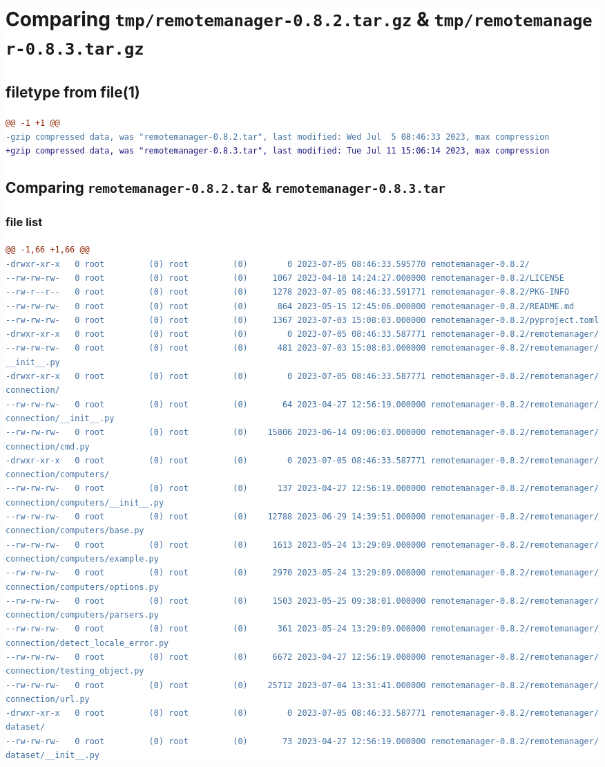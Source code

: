 # Comparing `tmp/remotemanager-0.8.2.tar.gz` & `tmp/remotemanager-0.8.3.tar.gz`

## filetype from file(1)

```diff
@@ -1 +1 @@
-gzip compressed data, was "remotemanager-0.8.2.tar", last modified: Wed Jul  5 08:46:33 2023, max compression
+gzip compressed data, was "remotemanager-0.8.3.tar", last modified: Tue Jul 11 15:06:14 2023, max compression
```

## Comparing `remotemanager-0.8.2.tar` & `remotemanager-0.8.3.tar`

### file list

```diff
@@ -1,66 +1,66 @@
-drwxr-xr-x   0 root         (0) root         (0)        0 2023-07-05 08:46:33.595770 remotemanager-0.8.2/
--rw-rw-rw-   0 root         (0) root         (0)     1067 2023-04-18 14:24:27.000000 remotemanager-0.8.2/LICENSE
--rw-r--r--   0 root         (0) root         (0)     1278 2023-07-05 08:46:33.591771 remotemanager-0.8.2/PKG-INFO
--rw-rw-rw-   0 root         (0) root         (0)      864 2023-05-15 12:45:06.000000 remotemanager-0.8.2/README.md
--rw-rw-rw-   0 root         (0) root         (0)     1367 2023-07-03 15:08:03.000000 remotemanager-0.8.2/pyproject.toml
-drwxr-xr-x   0 root         (0) root         (0)        0 2023-07-05 08:46:33.587771 remotemanager-0.8.2/remotemanager/
--rw-rw-rw-   0 root         (0) root         (0)      481 2023-07-03 15:08:03.000000 remotemanager-0.8.2/remotemanager/__init__.py
-drwxr-xr-x   0 root         (0) root         (0)        0 2023-07-05 08:46:33.587771 remotemanager-0.8.2/remotemanager/connection/
--rw-rw-rw-   0 root         (0) root         (0)       64 2023-04-27 12:56:19.000000 remotemanager-0.8.2/remotemanager/connection/__init__.py
--rw-rw-rw-   0 root         (0) root         (0)    15806 2023-06-14 09:06:03.000000 remotemanager-0.8.2/remotemanager/connection/cmd.py
-drwxr-xr-x   0 root         (0) root         (0)        0 2023-07-05 08:46:33.587771 remotemanager-0.8.2/remotemanager/connection/computers/
--rw-rw-rw-   0 root         (0) root         (0)      137 2023-04-27 12:56:19.000000 remotemanager-0.8.2/remotemanager/connection/computers/__init__.py
--rw-rw-rw-   0 root         (0) root         (0)    12788 2023-06-29 14:39:51.000000 remotemanager-0.8.2/remotemanager/connection/computers/base.py
--rw-rw-rw-   0 root         (0) root         (0)     1613 2023-05-24 13:29:09.000000 remotemanager-0.8.2/remotemanager/connection/computers/example.py
--rw-rw-rw-   0 root         (0) root         (0)     2970 2023-05-24 13:29:09.000000 remotemanager-0.8.2/remotemanager/connection/computers/options.py
--rw-rw-rw-   0 root         (0) root         (0)     1503 2023-05-25 09:38:01.000000 remotemanager-0.8.2/remotemanager/connection/computers/parsers.py
--rw-rw-rw-   0 root         (0) root         (0)      361 2023-05-24 13:29:09.000000 remotemanager-0.8.2/remotemanager/connection/detect_locale_error.py
--rw-rw-rw-   0 root         (0) root         (0)     6672 2023-04-27 12:56:19.000000 remotemanager-0.8.2/remotemanager/connection/testing_object.py
--rw-rw-rw-   0 root         (0) root         (0)    25712 2023-07-04 13:31:41.000000 remotemanager-0.8.2/remotemanager/connection/url.py
-drwxr-xr-x   0 root         (0) root         (0)        0 2023-07-05 08:46:33.587771 remotemanager-0.8.2/remotemanager/dataset/
--rw-rw-rw-   0 root         (0) root         (0)       73 2023-04-27 12:56:19.000000 remotemanager-0.8.2/remotemanager/dataset/__init__.py
```